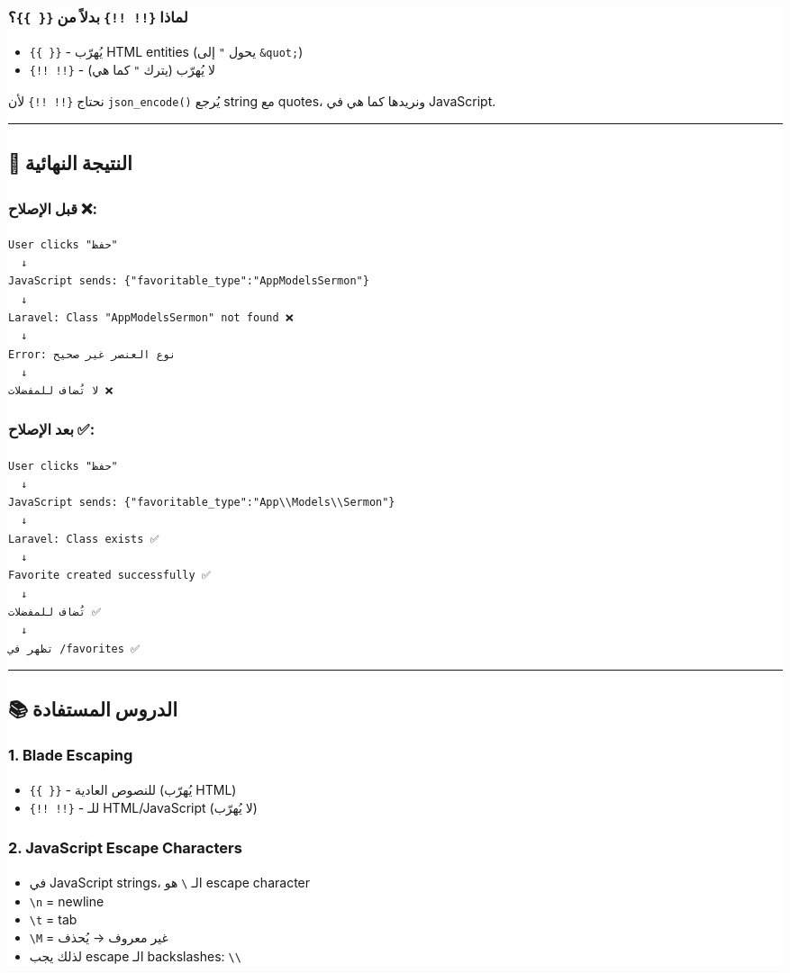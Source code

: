 ### لماذا `{!! !!}` بدلاً من `{{ }}`؟

- `{{ }}` - يُهرّب HTML entities (يحول `"` إلى `&quot;`)
- `{!! !!}` - لا يُهرّب (يترك `"` كما هي)

نحتاج `{!! !!}` لأن `json_encode()` يُرجع string مع quotes، ونريدها كما هي في JavaScript.

---

## 🎯 النتيجة النهائية

### قبل الإصلاح ❌:
```
User clicks "حفظ"
  ↓
JavaScript sends: {"favoritable_type":"AppModelsSermon"}
  ↓
Laravel: Class "AppModelsSermon" not found ❌
  ↓
Error: نوع العنصر غير صحيح
  ↓
لا تُضاف للمفضلات ❌
```

### بعد الإصلاح ✅:
```
User clicks "حفظ"
  ↓
JavaScript sends: {"favoritable_type":"App\\Models\\Sermon"}
  ↓
Laravel: Class exists ✅
  ↓
Favorite created successfully ✅
  ↓
تُضاف للمفضلات ✅
  ↓
تظهر في /favorites ✅
```

---

## 📚 الدروس المستفادة

### 1. Blade Escaping
- `{{ }}` - للنصوص العادية (يُهرّب HTML)
- `{!! !!}` - للـ HTML/JavaScript (لا يُهرّب)

### 2. JavaScript Escape Characters
- في JavaScript strings، الـ `\` هو escape character
- `\n` = newline
- `\t` = tab
- `\M` = غير معروف → يُحذف
- لذلك يجب escape الـ backslashes: `\\`
